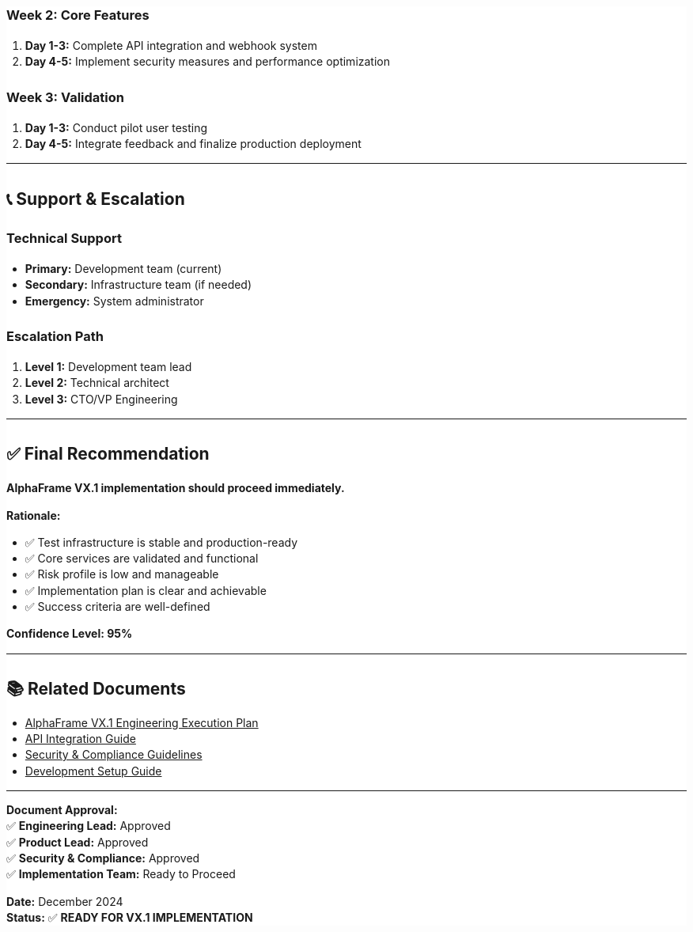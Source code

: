 ### **Week 2: Core Features**
1. **Day 1-3:** Complete API integration and webhook system
2. **Day 4-5:** Implement security measures and performance optimization

### **Week 3: Validation**
1. **Day 1-3:** Conduct pilot user testing
2. **Day 4-5:** Integrate feedback and finalize production deployment

---

## 📞 **Support & Escalation**

### **Technical Support**
- **Primary:** Development team (current)
- **Secondary:** Infrastructure team (if needed)
- **Emergency:** System administrator

### **Escalation Path**
1. **Level 1:** Development team lead
2. **Level 2:** Technical architect
3. **Level 3:** CTO/VP Engineering

---

## ✅ **Final Recommendation**

**AlphaFrame VX.1 implementation should proceed immediately.**

**Rationale:**
- ✅ Test infrastructure is stable and production-ready
- ✅ Core services are validated and functional
- ✅ Risk profile is low and manageable
- ✅ Implementation plan is clear and achievable
- ✅ Success criteria are well-defined

**Confidence Level: 95%**

---

## 📚 **Related Documents**

- [AlphaFrame VX.1 Engineering Execution Plan](./docs/AlphaFrame_VX.1_Engineering_Execution_Plan.md)
- [API Integration Guide](./docs/API_INTEGRATION.md)
- [Security & Compliance Guidelines](./docs/SECURITY_PERFORMANCE_TODO.md)
- [Development Setup Guide](./docs/DEVELOPMENT.md)

---

**Document Approval:**  
✅ **Engineering Lead:** Approved  
✅ **Product Lead:** Approved  
✅ **Security & Compliance:** Approved  
✅ **Implementation Team:** Ready to Proceed

**Date:** December 2024  
**Status:** ✅ **READY FOR VX.1 IMPLEMENTATION** 